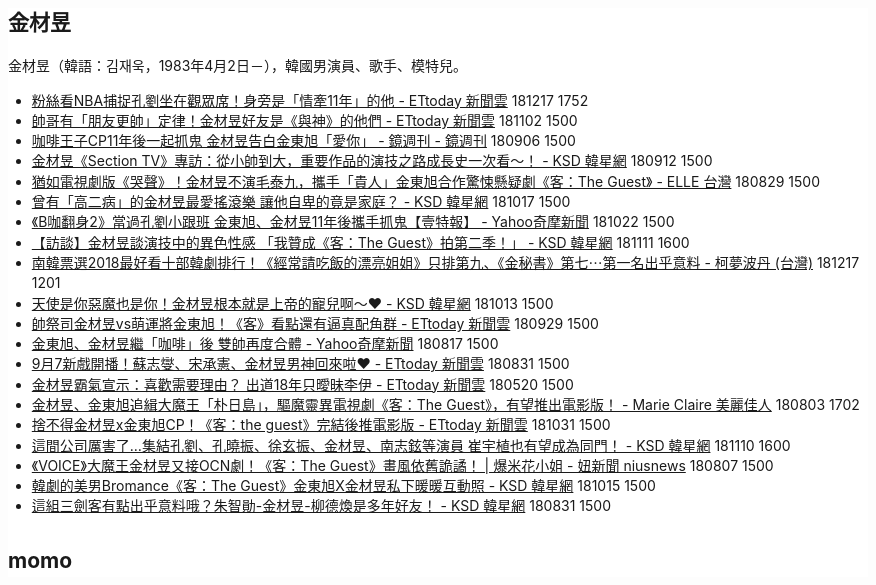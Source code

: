 ## 金材昱

金材昱（韓語：김재욱，1983年4月2日－），韓國男演員、歌手、模特兒。
- [粉絲看NBA捕捉孔劉坐在觀眾席！身旁是「情牽11年」的他 - ETtoday 新聞雲](https://star.ettoday.net/news/1333273 "粉絲看NBA捕捉孔劉坐在觀眾席！身旁是「情牽11年」的他 - ETtoday 新聞雲") 181217 1752
- [帥哥有「朋友更帥」定律！金材昱好友是《與神》的他們 - ETtoday 新聞雲](https://star.ettoday.net/news/1296024 "帥哥有「朋友更帥」定律！金材昱好友是《與神》的他們 - ETtoday 新聞雲") 181102 1500
- [咖啡王子CP11年後一起抓鬼 金材昱告白金東旭「愛你」 - 鏡週刊 - 鏡週刊](https://www.mirrormedia.mg/story/20180906ent013 "咖啡王子CP11年後一起抓鬼 金材昱告白金東旭「愛你」 - 鏡週刊 - 鏡週刊") 180906 1500
- [金材昱《Section TV》專訪：從小帥到大，重要作品的演技之路成長史一次看～！ - KSD 韓星網](https://www.koreastardaily.com/tc/news/109252 "金材昱《Section TV》專訪：從小帥到大，重要作品的演技之路成長史一次看～！ - KSD 韓星網") 180912 1500
- [猶如電視劇版《哭聲》！金材昱不演毛泰九，攜手「貴人」金東旭合作驚悚懸疑劇《客：The Guest》 - ELLE 台灣](https://www.elle.com/tw/entertainment/drama/g22857366/new-korean-drama-the-guest/ "猶如電視劇版《哭聲》！金材昱不演毛泰九，攜手「貴人」金東旭合作驚悚懸疑劇《客：The Guest》 - ELLE 台灣") 180829 1500
- [曾有「高二病」的金材昱最愛搖滾樂 讓他自卑的竟是家庭？ - KSD 韓星網](https://www.koreastardaily.com/tc/news/110334 "曾有「高二病」的金材昱最愛搖滾樂 讓他自卑的竟是家庭？ - KSD 韓星網") 181017 1500
- [《B咖翻身2》當過孔劉小跟班 金東旭、金材昱11年後攜手抓鬼【壹特報】 - Yahoo奇摩新聞](https://tw.news.yahoo.com/b%E5%92%96%E7%BF%BB%E8%BA%AB2-%E7%95%B6%E9%81%8E%E5%AD%94%E5%8A%89%E5%B0%8F%E8%B7%9F%E7%8F%AD-%E9%87%91%E6%9D%B1%E6%97%AD-%E9%87%91%E6%9D%90%E6%98%B111%E5%B9%B4%E5%BE%8C%E6%94%9C%E6%89%8B%E6%8A%93%E9%AC%BC-%E5%A3%B9%E7%89%B9%E5%A0%B1-091000172.html "《B咖翻身2》當過孔劉小跟班 金東旭、金材昱11年後攜手抓鬼【壹特報】 - Yahoo奇摩新聞") 181022 1500
- [【訪談】金材昱談演技中的異色性感 「我贊成《客：The Guest》拍第二季！」 - KSD 韓星網](https://www.koreastardaily.com/tc/news/111122 "【訪談】金材昱談演技中的異色性感 「我贊成《客：The Guest》拍第二季！」 - KSD 韓星網") 181111 1600
- [南韓票選2018最好看十部韓劇排行！《經常請吃飯的漂亮姐姐》只排第九、《金秘書》第七⋯第一名出乎意料 - 柯夢波丹 (台灣)](https://www.cosmopolitan.com/tw/entertainment/movies/g25288365/top-10-korean-dramas-2018/ "南韓票選2018最好看十部韓劇排行！《經常請吃飯的漂亮姐姐》只排第九、《金秘書》第七⋯第一名出乎意料 - 柯夢波丹 (台灣)") 181217 1201
- [天使是你惡魔也是你！金材昱根本就是上帝的寵兒啊～♥ - KSD 韓星網](https://www.koreastardaily.com/tc/news/110186 "天使是你惡魔也是你！金材昱根本就是上帝的寵兒啊～♥ - KSD 韓星網") 181013 1500
- [帥祭司金材昱vs萌運將金東旭！《客》看點還有逼真配角群 - ETtoday 新聞雲](https://star.ettoday.net/news/1267754 "帥祭司金材昱vs萌運將金東旭！《客》看點還有逼真配角群 - ETtoday 新聞雲") 180929 1500
- [金東旭、金材昱繼「咖啡」後 雙帥再度合體 - Yahoo奇摩新聞](https://tw.news.yahoo.com/%E9%87%91%E6%9D%B1%E6%97%AD-%E9%87%91%E6%9D%90%E6%98%B1%E7%B9%BC-%E5%92%96%E5%95%A1-%E5%BE%8C-%E9%9B%99%E5%B8%A5%E5%86%8D%E5%BA%A6%E5%90%88%E9%AB%94-042417574.html "金東旭、金材昱繼「咖啡」後 雙帥再度合體 - Yahoo奇摩新聞") 180817 1500
- [9月7新戲開播！蘇志燮、宋承憲、金材昱男神回來啦❤ - ETtoday 新聞雲](https://star.ettoday.net/news/1248654 "9月7新戲開播！蘇志燮、宋承憲、金材昱男神回來啦❤ - ETtoday 新聞雲") 180831 1500
- [金材昱霸氣宣示：喜歡需要理由？ 出道18年只曖昧李伊 - ETtoday 新聞雲](https://star.ettoday.net/news/1173550 "金材昱霸氣宣示：喜歡需要理由？ 出道18年只曖昧李伊 - ETtoday 新聞雲") 180520 1500
- [金材昱、金東旭追緝大魔王「朴日島」，驅魔靈異電視劇《客：The Guest》，有望推出電影版！ - Marie Claire 美麗佳人](https://www.marieclaire.com.tw/celebrity/tvshow/38032 "金材昱、金東旭追緝大魔王「朴日島」，驅魔靈異電視劇《客：The Guest》，有望推出電影版！ - Marie Claire 美麗佳人") 180803 1702
- [捨不得金材昱x金東旭CP！《客：the guest》完結後推電影版 - ETtoday 新聞雲](https://star.ettoday.net/news/1293315 "捨不得金材昱x金東旭CP！《客：the guest》完結後推電影版 - ETtoday 新聞雲") 181031 1500
- [這間公司厲害了…集結孔劉、孔曉振、徐玄振、金材昱、南志鉉等演員 崔宇植也有望成為同門！ - KSD 韓星網](https://www.koreastardaily.com/tc/news/111092 "這間公司厲害了…集結孔劉、孔曉振、徐玄振、金材昱、南志鉉等演員 崔宇植也有望成為同門！ - KSD 韓星網") 181110 1600
- [《VOICE》大魔王金材昱又接OCN劇！《客：The Guest》畫風依舊詭譎！ | 爆米花小姐 - 妞新聞 niusnews](https://www.niusnews.com/=P03vg2w4 "《VOICE》大魔王金材昱又接OCN劇！《客：The Guest》畫風依舊詭譎！ | 爆米花小姐 - 妞新聞 niusnews") 180807 1500
- [韓劇的美男Bromance《客：The Guest》金東旭X金材昱私下暖暖互動照 - KSD 韓星網](https://www.koreastardaily.com/tc/news/110278 "韓劇的美男Bromance《客：The Guest》金東旭X金材昱私下暖暖互動照 - KSD 韓星網") 181015 1500
- [這組三劍客有點出乎意料哦？朱智勛-金材昱-柳德煥是多年好友！ - KSD 韓星網](https://www.koreastardaily.com/tc/news/108903 "這組三劍客有點出乎意料哦？朱智勛-金材昱-柳德煥是多年好友！ - KSD 韓星網") 180831 1500

## momo
